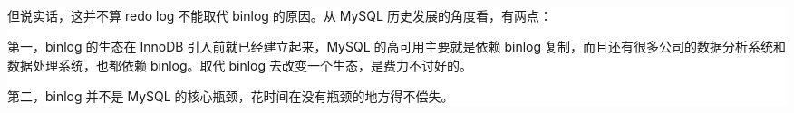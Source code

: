 但说实话，这并不算 redo log 不能取代 binlog 的原因。从 MySQL 历史发展的角度看，有两点：

第一，binlog 的生态在 InnoDB 引入前就已经建立起来，MySQL 的高可用主要就是依赖 binlog 复制，而且还有很多公司的数据分析系统和数据处理系统，也都依赖 binlog。取代 binlog 去改变一个生态，是费力不讨好的。

第二，binlog 并不是 MySQL 的核心瓶颈，花时间在没有瓶颈的地方得不偿失。











